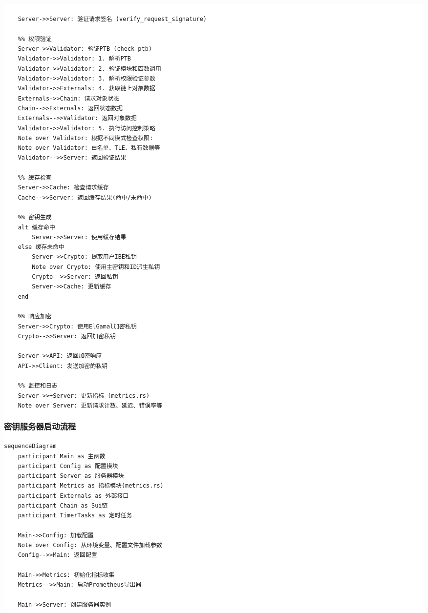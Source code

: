 ```mermaid
    
    Server->>Server: 验证请求签名 (verify_request_signature)
    
    %% 权限验证
    Server->>Validator: 验证PTB (check_ptb)
    Validator->>Validator: 1. 解析PTB
    Validator->>Validator: 2. 验证模块和函数调用
    Validator->>Validator: 3. 解析权限验证参数
    Validator->>Externals: 4. 获取链上对象数据
    Externals->>Chain: 请求对象状态
    Chain-->>Externals: 返回状态数据
    Externals-->>Validator: 返回对象数据
    Validator->>Validator: 5. 执行访问控制策略
    Note over Validator: 根据不同模式检查权限: 
    Note over Validator: 白名单、TLE、私有数据等
    Validator-->>Server: 返回验证结果
    
    %% 缓存检查
    Server->>Cache: 检查请求缓存
    Cache-->>Server: 返回缓存结果(命中/未命中)
    
    %% 密钥生成
    alt 缓存命中
        Server->>Server: 使用缓存结果
    else 缓存未命中
        Server->>Crypto: 提取用户IBE私钥
        Note over Crypto: 使用主密钥和ID派生私钥
        Crypto-->>Server: 返回私钥
        Server->>Cache: 更新缓存
    end
    
    %% 响应加密
    Server->>Crypto: 使用ElGamal加密私钥
    Crypto-->>Server: 返回加密私钥
    
    Server->>API: 返回加密响应
    API->>Client: 发送加密的私钥
    
    %% 监控和日志
    Server->>+Server: 更新指标 (metrics.rs)
    Note over Server: 更新请求计数、延迟、错误率等
```

### 密钥服务器启动流程

```mermaid
sequenceDiagram
    participant Main as 主函数
    participant Config as 配置模块
    participant Server as 服务器模块
    participant Metrics as 指标模块(metrics.rs)
    participant Externals as 外部接口
    participant Chain as Sui链
    participant TimerTasks as 定时任务
    
    Main->>Config: 加载配置
    Note over Config: 从环境变量、配置文件加载参数
    Config-->>Main: 返回配置
    
    Main->>Metrics: 初始化指标收集
    Metrics-->>Main: 启动Prometheus导出器

    Main->>Server: 创建服务器实例
```